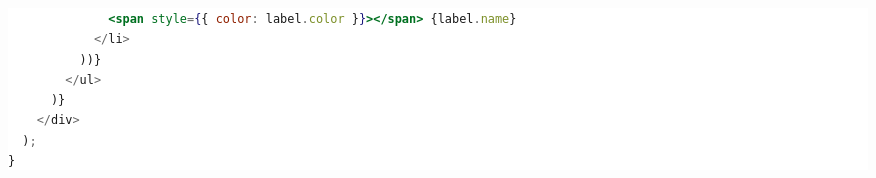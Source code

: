 ```jsx
              <span style={{ color: label.color }}></span> {label.name}
            </li>
          ))}
        </ul>
      )}
    </div>
  );
}
```
